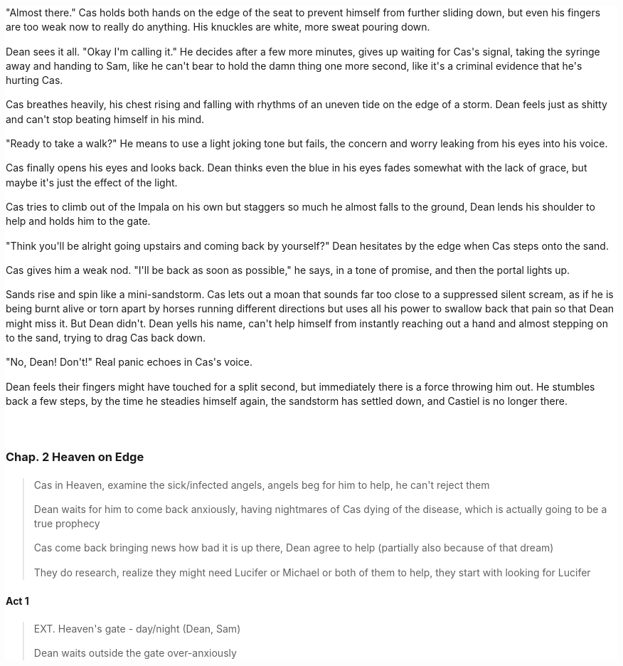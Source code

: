 "Almost there." Cas holds both hands on the edge of the seat to prevent himself from further sliding down, but even his fingers are too weak now to really do anything. His knuckles are white, more sweat pouring down.

Dean sees it all. "Okay I'm calling it." He decides after a few more minutes, gives up waiting for Cas's signal, taking the syringe away and handing to Sam, like he can't bear to hold the damn thing one more second, like it's a criminal evidence that he's hurting Cas.

Cas breathes heavily, his chest rising and falling with rhythms of an uneven tide on the edge of a storm. Dean feels just as shitty and can't stop beating himself in his mind.

"Ready to take a walk?" He means to use a light joking tone but fails, the concern and worry leaking from his eyes into his voice.

Cas finally opens his eyes and looks back. Dean thinks even the blue in his eyes fades somewhat with the lack of grace, but maybe it's just the effect of the light.

Cas tries to climb out of the Impala on his own but staggers so much he almost falls to the ground, Dean lends his shoulder to help and holds him to the gate.

"Think you'll be alright going upstairs and coming back by yourself?" Dean hesitates by the edge when Cas steps onto the sand.

Cas gives him a weak nod. "I'll be back as soon as possible," he says, in a tone of promise, and then the portal lights up.

Sands rise and spin like a mini-sandstorm. Cas lets out a moan that sounds far too close to a suppressed silent scream, as if he is being burnt alive or torn apart by horses running different directions but uses all his power to swallow back that pain so that Dean might miss it. But Dean didn't. Dean yells his name, can't help himself from instantly reaching out a hand and almost stepping on to the sand, trying to drag Cas back down.

"No, Dean! Don't!" Real panic echoes in Cas's voice.

Dean feels their fingers might have touched for a split second, but immediately there is a force throwing him out. He stumbles back a few steps, by the time he steadies himself again, the sandstorm has settled down, and Castiel is no longer there.

<br>

### Chap. 2 Heaven on Edge

> Cas in Heaven, examine the sick/infected angels, angels beg for him to help, he can't reject them
>
> Dean waits for him to come back anxiously, having nightmares of Cas dying of the disease, which is actually going to be a true prophecy
>
> Cas come back bringing news how bad it is up there, Dean agree to help (partially also because of that dream)
>
> They do research, realize they might need Lucifer or Michael or both of them to help, they start with looking for Lucifer

#### Act 1

> EXT. Heaven's gate - day/night (Dean, Sam)
>
> Dean waits outside the gate over-anxiously
